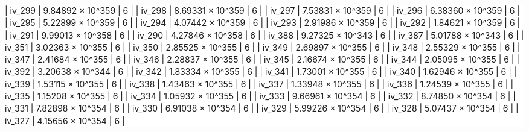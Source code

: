| iv_299 | 9.84892 × 10^359 | 6 |
| iv_298 | 8.69331 × 10^359 | 6 |
| iv_297 | 7.53831 × 10^359 | 6 |
| iv_296 | 6.38360 × 10^359 | 6 |
| iv_295 | 5.22899 × 10^359 | 6 |
| iv_294 | 4.07442 × 10^359 | 6 |
| iv_293 | 2.91986 × 10^359 | 6 |
| iv_292 | 1.84621 × 10^359 | 6 |
| iv_291 | 9.99013 × 10^358 | 6 |
| iv_290 | 4.27846 × 10^358 | 6 |
| iv_388 | 9.27325 × 10^343 | 6 |
| iv_387 | 5.01788 × 10^343 | 6 |
| iv_351 | 3.02363 × 10^355 | 6 |
| iv_350 | 2.85525 × 10^355 | 6 |
| iv_349 | 2.69897 × 10^355 | 6 |
| iv_348 | 2.55329 × 10^355 | 6 |
| iv_347 | 2.41684 × 10^355 | 6 |
| iv_346 | 2.28837 × 10^355 | 6 |
| iv_345 | 2.16674 × 10^355 | 6 |
| iv_344 | 2.05095 × 10^355 | 6 |
| iv_392 | 3.20638 × 10^344 | 6 |
| iv_342 | 1.83334 × 10^355 | 6 |
| iv_341 | 1.73001 × 10^355 | 6 |
| iv_340 | 1.62946 × 10^355 | 6 |
| iv_339 | 1.53115 × 10^355 | 6 |
| iv_338 | 1.43463 × 10^355 | 6 |
| iv_337 | 1.33948 × 10^355 | 6 |
| iv_336 | 1.24539 × 10^355 | 6 |
| iv_335 | 1.15208 × 10^355 | 6 |
| iv_334 | 1.05932 × 10^355 | 6 |
| iv_333 | 9.66961 × 10^354 | 6 |
| iv_332 | 8.74850 × 10^354 | 6 |
| iv_331 | 7.82898 × 10^354 | 6 |
| iv_330 | 6.91038 × 10^354 | 6 |
| iv_329 | 5.99226 × 10^354 | 6 |
| iv_328 | 5.07437 × 10^354 | 6 |
| iv_327 | 4.15656 × 10^354 | 6 |